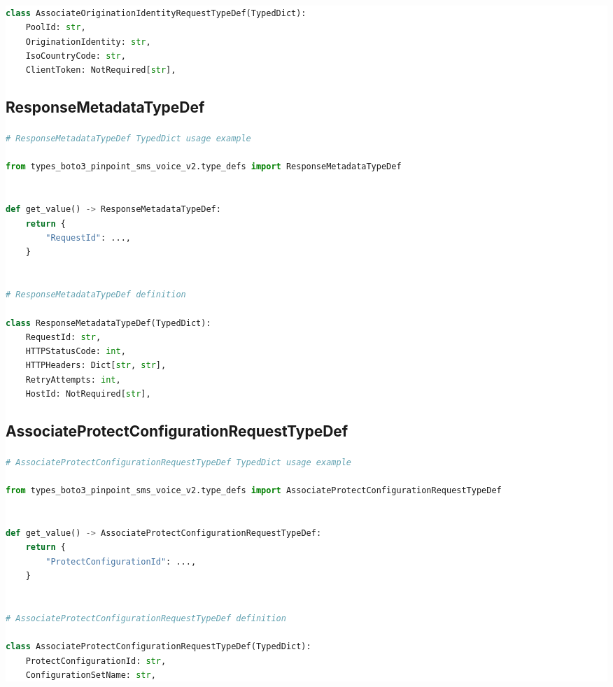 ```python
class AssociateOriginationIdentityRequestTypeDef(TypedDict):
    PoolId: str,
    OriginationIdentity: str,
    IsoCountryCode: str,
    ClientToken: NotRequired[str],
```


## ResponseMetadataTypeDef

```python
# ResponseMetadataTypeDef TypedDict usage example

from types_boto3_pinpoint_sms_voice_v2.type_defs import ResponseMetadataTypeDef


def get_value() -> ResponseMetadataTypeDef:
    return {
        "RequestId": ...,
    }


# ResponseMetadataTypeDef definition

class ResponseMetadataTypeDef(TypedDict):
    RequestId: str,
    HTTPStatusCode: int,
    HTTPHeaders: Dict[str, str],
    RetryAttempts: int,
    HostId: NotRequired[str],
```


## AssociateProtectConfigurationRequestTypeDef

```python
# AssociateProtectConfigurationRequestTypeDef TypedDict usage example

from types_boto3_pinpoint_sms_voice_v2.type_defs import AssociateProtectConfigurationRequestTypeDef


def get_value() -> AssociateProtectConfigurationRequestTypeDef:
    return {
        "ProtectConfigurationId": ...,
    }


# AssociateProtectConfigurationRequestTypeDef definition

class AssociateProtectConfigurationRequestTypeDef(TypedDict):
    ProtectConfigurationId: str,
    ConfigurationSetName: str,
```
